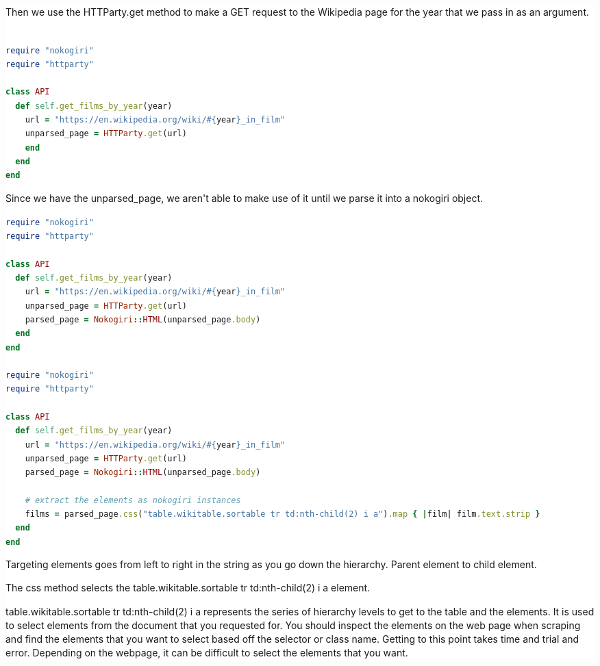 Then we use the HTTParty.get method to make a GET request to the Wikipedia page for the year that we pass in as an argument.

```ruby

require "nokogiri"
require "httparty"

class API
  def self.get_films_by_year(year)
    url = "https://en.wikipedia.org/wiki/#{year}_in_film"
    unparsed_page = HTTParty.get(url)
    end
  end
end
```

Since we have the unparsed_page, we aren't able to make use of it until we parse it into a nokogiri object.

```ruby
require "nokogiri"
require "httparty"

class API
  def self.get_films_by_year(year)
    url = "https://en.wikipedia.org/wiki/#{year}_in_film"
    unparsed_page = HTTParty.get(url)
    parsed_page = Nokogiri::HTML(unparsed_page.body)
  end
end

require "nokogiri"
require "httparty"

class API
  def self.get_films_by_year(year)
    url = "https://en.wikipedia.org/wiki/#{year}_in_film"
    unparsed_page = HTTParty.get(url)
    parsed_page = Nokogiri::HTML(unparsed_page.body)

    # extract the elements as nokogiri instances
    films = parsed_page.css("table.wikitable.sortable tr td:nth-child(2) i a").map { |film| film.text.strip }
  end
end
```

Targeting elements goes from left to right in the string as you go down the hierarchy. Parent element to child element.

The css method selects the table.wikitable.sortable tr td:nth-child(2) i a element.

table.wikitable.sortable tr td:nth-child(2) i a represents the series of hierarchy levels to get to the table and the elements. It is used to select elements from the document that you requested for. You should inspect the elements on the web page when scraping and find the elements that you want to select based off the selector or class name. Getting to this point takes time and trial and error. Depending on the webpage, it can be difficult to select the elements that you want.
